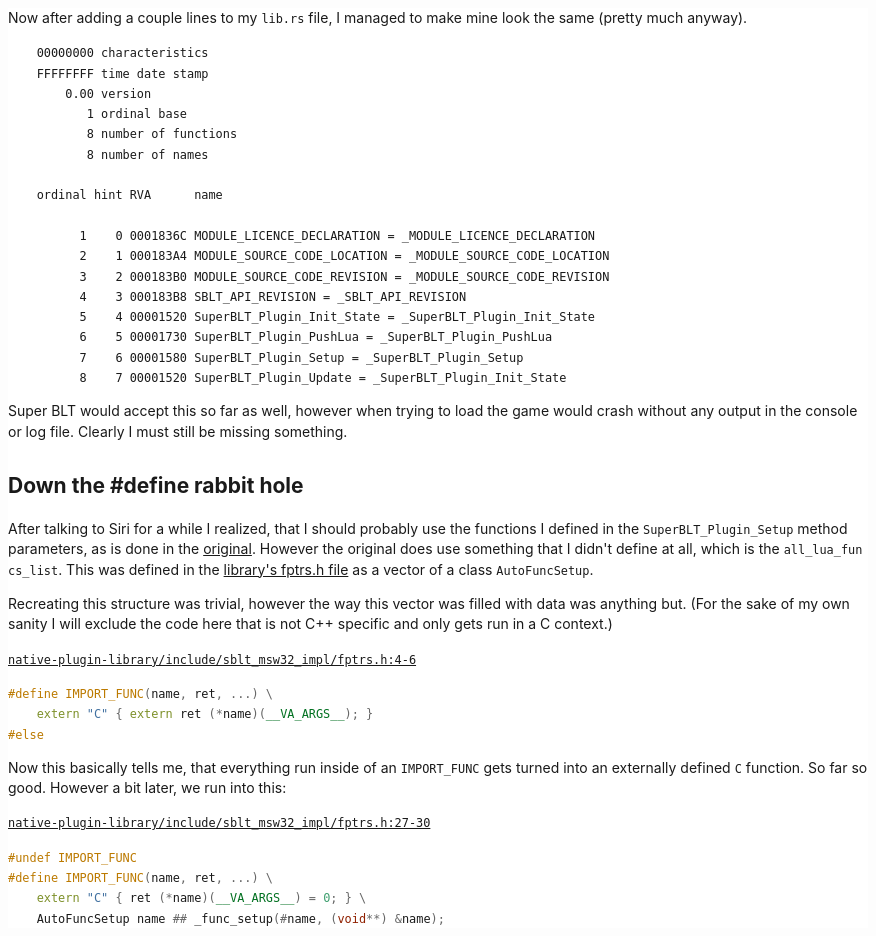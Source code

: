 Now after adding a couple lines to my `lib.rs` file, I managed to make mine look the same (pretty much anyway).

```
    00000000 characteristics
    FFFFFFFF time date stamp
        0.00 version
           1 ordinal base
           8 number of functions
           8 number of names

    ordinal hint RVA      name

          1    0 0001836C MODULE_LICENCE_DECLARATION = _MODULE_LICENCE_DECLARATION
          2    1 000183A4 MODULE_SOURCE_CODE_LOCATION = _MODULE_SOURCE_CODE_LOCATION
          3    2 000183B0 MODULE_SOURCE_CODE_REVISION = _MODULE_SOURCE_CODE_REVISION
          4    3 000183B8 SBLT_API_REVISION = _SBLT_API_REVISION
          5    4 00001520 SuperBLT_Plugin_Init_State = _SuperBLT_Plugin_Init_State
          6    5 00001730 SuperBLT_Plugin_PushLua = _SuperBLT_Plugin_PushLua
          7    6 00001580 SuperBLT_Plugin_Setup = _SuperBLT_Plugin_Setup
          8    7 00001520 SuperBLT_Plugin_Update = _SuperBLT_Plugin_Init_State
```

Super BLT would accept this so far as well, however when trying to load the game would crash without any output in the console or log file. Clearly I must still be missing something.

## Down the \#define rabbit hole
After talking to Siri for a while I realized, that I should probably use the functions I defined in the `SuperBLT_Plugin_Setup` method parameters, as is done in the [original](https://gitlab.com/SuperBLT/native-plugin-library/-/blob/master/src/msw32/init.cpp?ref_type=heads#L12-20). 
However the original does use something that I didn't define at all, which is the `all_lua_funcs_list`. 
This was defined in the [library's fptrs.h file](https://gitlab.com/SuperBLT/native-plugin-library/-/blob/master/include/sblt_msw32_impl/fptrs.h?ref_type=heads#L16) as a vector of a class `AutoFuncSetup`. 

Recreating this structure was trivial, however the way this vector was filled with data was anything but. (For the sake of my own sanity I will exclude the code here that is not C++ specific and only gets run in a C context.)

[`native-plugin-library/include/sblt_msw32_impl/fptrs.h:4-6`](https://gitlab.com/SuperBLT/native-plugin-library/-/blob/master/include/sblt_msw32_impl/fptrs.h?ref_type=heads#L4-6)
```c++ showLineNumbers{4}
#define IMPORT_FUNC(name, ret, ...) \
	extern "C" { extern ret (*name)(__VA_ARGS__); }
#else
```

Now this basically tells me, that everything run inside of an `IMPORT_FUNC` gets turned into an externally defined `C` function. So far so good.
However a bit later, we run into this:

[`native-plugin-library/include/sblt_msw32_impl/fptrs.h:27-30`](https://gitlab.com/SuperBLT/native-plugin-library/-/blob/master/include/sblt_msw32_impl/fptrs.h?ref_type=heads#L27-30)
```c++ showLineNumbers{27}
#undef IMPORT_FUNC
#define IMPORT_FUNC(name, ret, ...) \
	extern "C" { ret (*name)(__VA_ARGS__) = 0; } \
	AutoFuncSetup name ## _func_setup(#name, (void**) &name);
```
